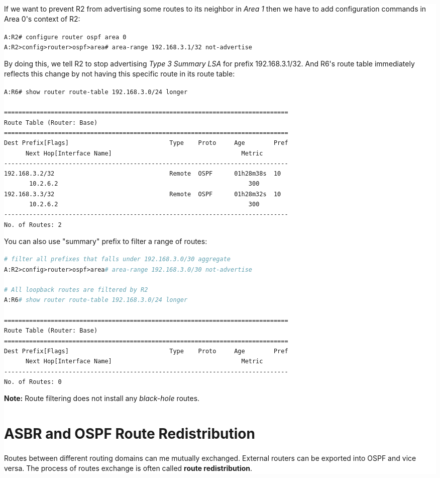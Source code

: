 
If we want to prevent R2 from advertising some routes to its neighbor in _Area 1_ then we have to add configuration commands in Area 0's context of R2:

```
A:R2# configure router ospf area 0
A:R2>config>router>ospf>area# area-range 192.168.3.1/32 not-advertise
```

By doing this, we tell R2 to stop advertising _Type 3 Summary LSA_ for prefix 192.168.3.1/32. And R6's route table immediately reflects this change by not having this specific route in its route table:

```
A:R6# show router route-table 192.168.3.0/24 longer

===============================================================================
Route Table (Router: Base)
===============================================================================
Dest Prefix[Flags]                            Type    Proto     Age        Pref
      Next Hop[Interface Name]                                    Metric
-------------------------------------------------------------------------------
192.168.3.2/32                                Remote  OSPF      01h28m38s  10
       10.2.6.2                                                     300
192.168.3.3/32                                Remote  OSPF      01h28m32s  10
       10.2.6.2                                                     300
-------------------------------------------------------------------------------
No. of Routes: 2
```

You can also use "summary" prefix to filter a range of routes:

```dockerfile
# filter all prefixes that falls under 192.168.3.0/30 aggregate
A:R2>config>router>ospf>area# area-range 192.168.3.0/30 not-advertise

# All loopback routes are filtered by R2
A:R6# show router route-table 192.168.3.0/24 longer

===============================================================================
Route Table (Router: Base)
===============================================================================
Dest Prefix[Flags]                            Type    Proto     Age        Pref
      Next Hop[Interface Name]                                    Metric
-------------------------------------------------------------------------------
No. of Routes: 0
```

**Note:** Route filtering does not install any _black-hole_ routes.

# ASBR and OSPF Route Redistribution

Routes between different routing domains can me mutually exchanged. External routers can be exported into OSPF and vice versa. The process of routes exchange is often called **route redistribution**.
